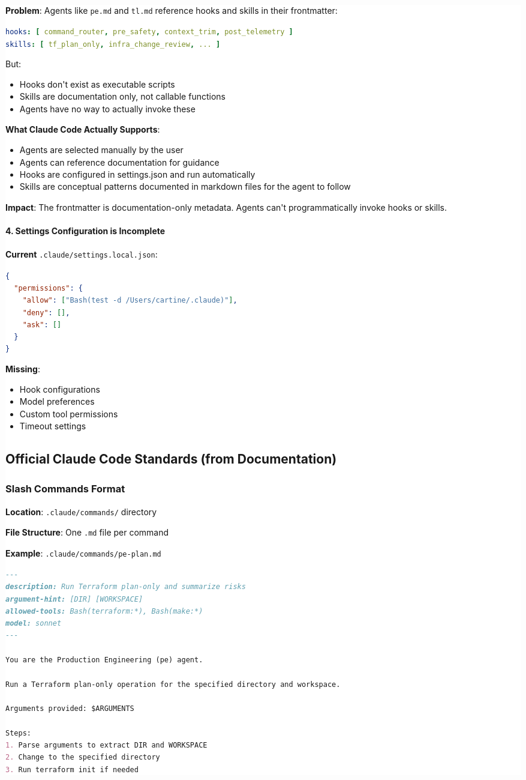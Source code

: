 **Problem**: Agents like `pe.md` and `tl.md` reference hooks and skills in their frontmatter:

```yaml
hooks: [ command_router, pre_safety, context_trim, post_telemetry ]
skills: [ tf_plan_only, infra_change_review, ... ]
```

But:
- Hooks don't exist as executable scripts
- Skills are documentation only, not callable functions
- Agents have no way to actually invoke these

**What Claude Code Actually Supports**:
- Agents are selected manually by the user
- Agents can reference documentation for guidance
- Hooks are configured in settings.json and run automatically
- Skills are conceptual patterns documented in markdown files for the agent to follow

**Impact**: The frontmatter is documentation-only metadata. Agents can't programmatically invoke hooks or skills.

#### 4. **Settings Configuration is Incomplete**

**Current** `.claude/settings.local.json`:
```json
{
  "permissions": {
    "allow": ["Bash(test -d /Users/cartine/.claude)"],
    "deny": [],
    "ask": []
  }
}
```

**Missing**:
- Hook configurations
- Model preferences
- Custom tool permissions
- Timeout settings

## Official Claude Code Standards (from Documentation)

### Slash Commands Format

**Location**: `.claude/commands/` directory

**File Structure**: One `.md` file per command

**Example**: `.claude/commands/pe-plan.md`

```markdown
---
description: Run Terraform plan-only and summarize risks
argument-hint: [DIR] [WORKSPACE]
allowed-tools: Bash(terraform:*), Bash(make:*)
model: sonnet
---

You are the Production Engineering (pe) agent.

Run a Terraform plan-only operation for the specified directory and workspace.

Arguments provided: $ARGUMENTS

Steps:
1. Parse arguments to extract DIR and WORKSPACE
2. Change to the specified directory
3. Run terraform init if needed
```